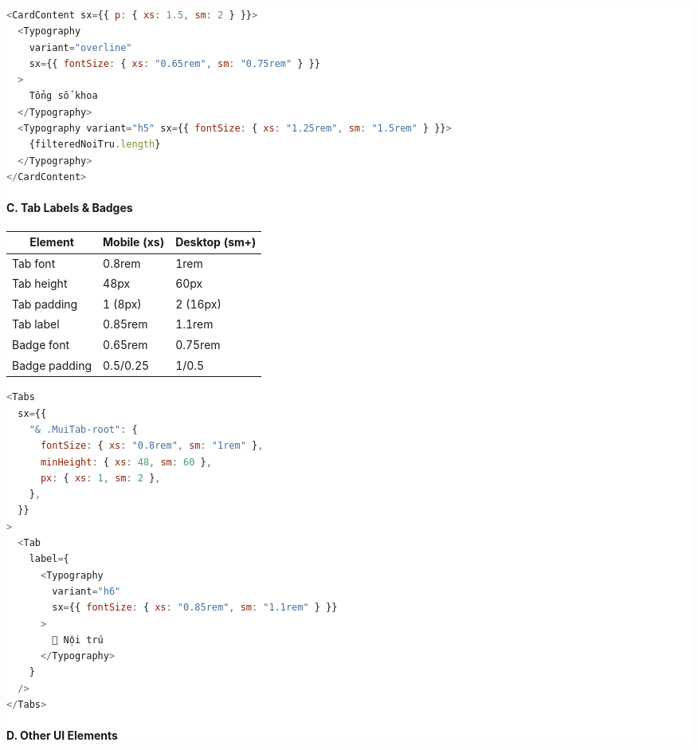 ```javascript
<CardContent sx={{ p: { xs: 1.5, sm: 2 } }}>
  <Typography
    variant="overline"
    sx={{ fontSize: { xs: "0.65rem", sm: "0.75rem" } }}
  >
    Tổng số khoa
  </Typography>
  <Typography variant="h5" sx={{ fontSize: { xs: "1.25rem", sm: "1.5rem" } }}>
    {filteredNoiTru.length}
  </Typography>
</CardContent>
```

#### **C. Tab Labels & Badges**

| Element       | Mobile (xs) | Desktop (sm+) |
| ------------- | ----------- | ------------- |
| Tab font      | 0.8rem      | 1rem          |
| Tab height    | 48px        | 60px          |
| Tab padding   | 1 (8px)     | 2 (16px)      |
| Tab label     | 0.85rem     | 1.1rem        |
| Badge font    | 0.65rem     | 0.75rem       |
| Badge padding | 0.5/0.25    | 1/0.5         |

```javascript
<Tabs
  sx={{
    "& .MuiTab-root": {
      fontSize: { xs: "0.8rem", sm: "1rem" },
      minHeight: { xs: 48, sm: 60 },
      px: { xs: 1, sm: 2 },
    },
  }}
>
  <Tab
    label={
      <Typography
        variant="h6"
        sx={{ fontSize: { xs: "0.85rem", sm: "1.1rem" } }}
      >
        🏥 Nội trú
      </Typography>
    }
  />
</Tabs>
```

#### **D. Other UI Elements**
